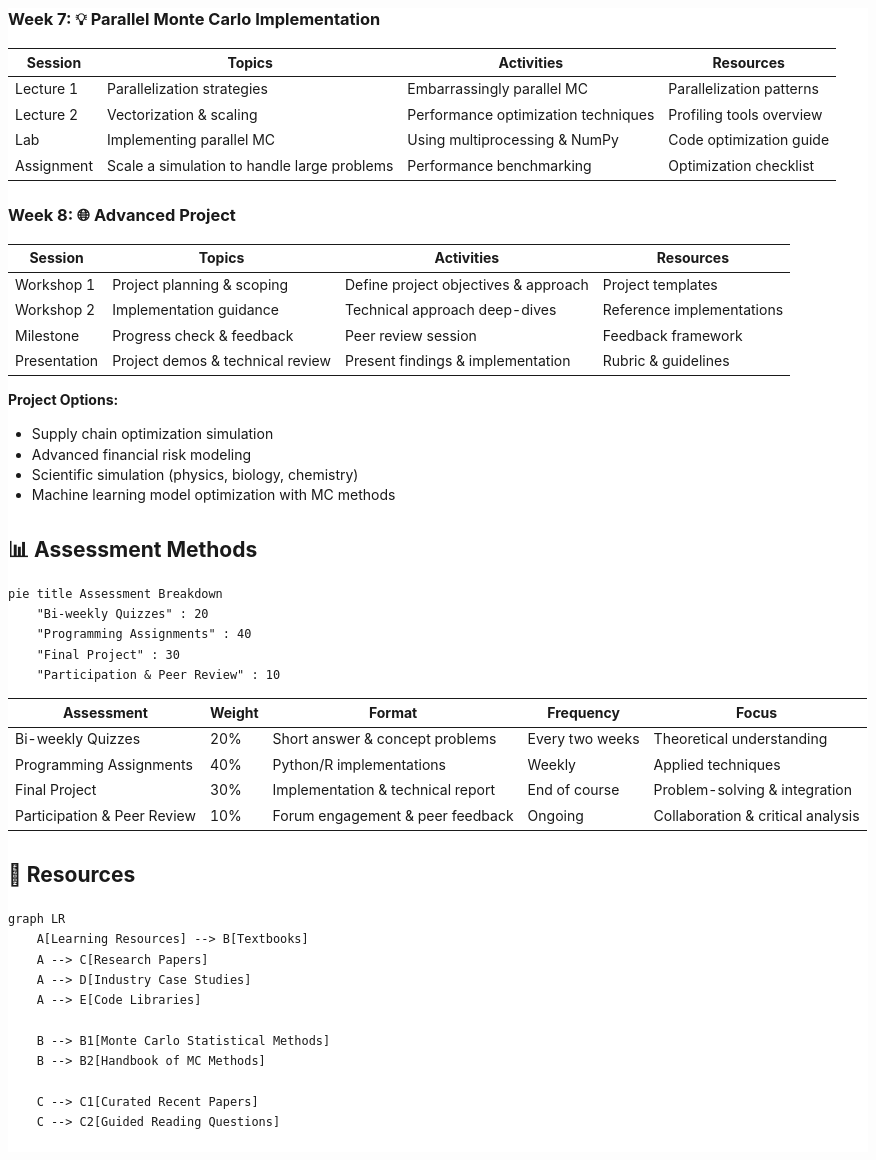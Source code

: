 ### Week 7: 💡 Parallel Monte Carlo Implementation

| Session | Topics | Activities | Resources |
|---------|--------|------------|-----------|
| Lecture 1 | Parallelization strategies | Embarrassingly parallel MC | Parallelization patterns |
| Lecture 2 | Vectorization & scaling | Performance optimization techniques | Profiling tools overview |
| Lab | Implementing parallel MC | Using multiprocessing & NumPy | Code optimization guide |
| Assignment | Scale a simulation to handle large problems | Performance benchmarking | Optimization checklist |

### Week 8: 🌐 Advanced Project

| Session | Topics | Activities | Resources |
|---------|--------|------------|-----------|
| Workshop 1 | Project planning & scoping | Define project objectives & approach | Project templates |
| Workshop 2 | Implementation guidance | Technical approach deep-dives | Reference implementations |
| Milestone | Progress check & feedback | Peer review session | Feedback framework |
| Presentation | Project demos & technical review | Present findings & implementation | Rubric & guidelines |

**Project Options:**
- Supply chain optimization simulation
- Advanced financial risk modeling
- Scientific simulation (physics, biology, chemistry)
- Machine learning model optimization with MC methods

## 📊 Assessment Methods

```mermaid
pie title Assessment Breakdown
    "Bi-weekly Quizzes" : 20
    "Programming Assignments" : 40
    "Final Project" : 30
    "Participation & Peer Review" : 10
```

| Assessment | Weight | Format | Frequency | Focus |
|------------|--------|--------|-----------|-------|
| Bi-weekly Quizzes | 20% | Short answer & concept problems | Every two weeks | Theoretical understanding |
| Programming Assignments | 40% | Python/R implementations | Weekly | Applied techniques |
| Final Project | 30% | Implementation & technical report | End of course | Problem-solving & integration |
| Participation & Peer Review | 10% | Forum engagement & peer feedback | Ongoing | Collaboration & critical analysis |

## 📖 Resources

```mermaid
graph LR
    A[Learning Resources] --> B[Textbooks]
    A --> C[Research Papers]
    A --> D[Industry Case Studies]
    A --> E[Code Libraries]
    
    B --> B1[Monte Carlo Statistical Methods]
    B --> B2[Handbook of MC Methods]
    
    C --> C1[Curated Recent Papers]
    C --> C2[Guided Reading Questions]
    
```